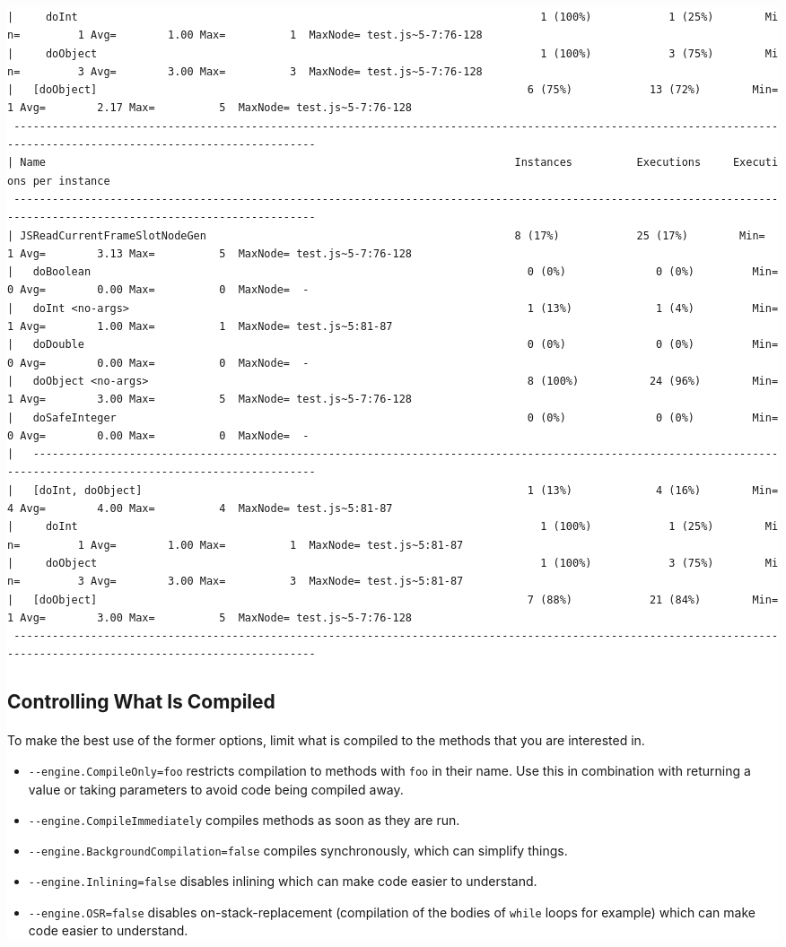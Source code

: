 ```shell
|     doInt                                                                        1 (100%)            1 (25%)        Min=         1 Avg=        1.00 Max=          1  MaxNode= test.js~5-7:76-128
|     doObject                                                                     1 (100%)            3 (75%)        Min=         3 Avg=        3.00 Max=          3  MaxNode= test.js~5-7:76-128
|   [doObject]                                                                   6 (75%)            13 (72%)        Min=         1 Avg=        2.17 Max=          5  MaxNode= test.js~5-7:76-128
 -----------------------------------------------------------------------------------------------------------------------------------------------------------------------
| Name                                                                         Instances          Executions     Executions per instance
 -----------------------------------------------------------------------------------------------------------------------------------------------------------------------
| JSReadCurrentFrameSlotNodeGen                                                8 (17%)            25 (17%)        Min=         1 Avg=        3.13 Max=          5  MaxNode= test.js~5-7:76-128
|   doBoolean                                                                    0 (0%)              0 (0%)         Min=         0 Avg=        0.00 Max=          0  MaxNode=  -
|   doInt <no-args>                                                              1 (13%)             1 (4%)         Min=         1 Avg=        1.00 Max=          1  MaxNode= test.js~5:81-87
|   doDouble                                                                     0 (0%)              0 (0%)         Min=         0 Avg=        0.00 Max=          0  MaxNode=  -
|   doObject <no-args>                                                           8 (100%)           24 (96%)        Min=         1 Avg=        3.00 Max=          5  MaxNode= test.js~5-7:76-128
|   doSafeInteger                                                                0 (0%)              0 (0%)         Min=         0 Avg=        0.00 Max=          0  MaxNode=  -
|   --------------------------------------------------------------------------------------------------------------------------------------------------------------------
|   [doInt, doObject]                                                            1 (13%)             4 (16%)        Min=         4 Avg=        4.00 Max=          4  MaxNode= test.js~5:81-87
|     doInt                                                                        1 (100%)            1 (25%)        Min=         1 Avg=        1.00 Max=          1  MaxNode= test.js~5:81-87
|     doObject                                                                     1 (100%)            3 (75%)        Min=         3 Avg=        3.00 Max=          3  MaxNode= test.js~5:81-87
|   [doObject]                                                                   7 (88%)            21 (84%)        Min=         1 Avg=        3.00 Max=          5  MaxNode= test.js~5-7:76-128
 -----------------------------------------------------------------------------------------------------------------------------------------------------------------------
```

## Controlling What Is Compiled

To make the best use of the former options, limit what is compiled to the methods that you are interested in.

* `--engine.CompileOnly=foo` restricts compilation to methods with `foo` in their name. Use this in combination with returning a value or taking parameters to avoid code being compiled away.

* `--engine.CompileImmediately` compiles methods as soon as they are run.

* `--engine.BackgroundCompilation=false` compiles synchronously, which can simplify things.

* `--engine.Inlining=false` disables inlining which can make code easier to understand.

* `--engine.OSR=false` disables on-stack-replacement (compilation of the bodies of `while` loops for example) which can make code easier to understand.
